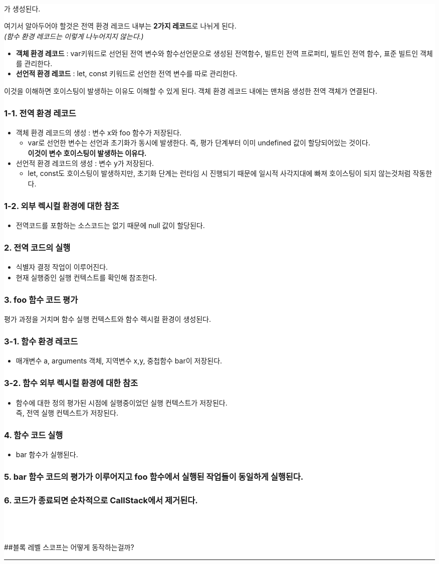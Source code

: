 가 생성된다.

여기서 알아두어야 할것은 전역 환경 레코드 내부는 **2가지 레코드**로 나뉘게 된다.<br>
_(함수 환경 레코드는 이렇게 나누어지지 않는다.)_

- **객체 환경 레코드** : var키워드로 선언된 전역 변수와 함수선언문으로 생성된 전역함수, 빌트인 전역 프로퍼티, 빌트인 전역 함수, 표준 빌트인 객체를 관리한다.
- **선언적 환경 레코드** : let, const 키워드로 선언한 전역 변수를 따로 관리한다.

이것을 이해하면 호이스팅이 발생하는 이유도 이해할 수 있게 된다.
객체 환경 레코드 내에는 맨처음 생성한 전역 객체가 연결된다.

### 1-1. 전역 환경 레코드

- 객체 환경 레코드의 생성 : 변수 x와 foo 함수가 저장된다.
  - var로 선언한 변수는 선언과 초기화가 동시에 발생한다. 즉, 평가 단계부터 이미 undefined 값이 할당되어있는 것이다. <br> **이것이 변수 호이스팅이 발생하는 이유다.**
- 선언적 환경 레코드의 생성 : 변수 y가 저장된다.
  - let, const도 호이스팅이 발생하지만, 초기화 단계는 런타임 시 진행되기 때문에 일시적 사각지대에 빠져 호이스팅이 되지 않는것처럼 작동한다.

### 1-2. 외부 렉시컬 환경에 대한 참조

- 전역코드를 포함하는 소스코드는 없기 때문에 null 값이 할당된다.

### 2. 전역 코드의 실행

- 식별자 결정 작업이 이루어진다.
- 현재 실행중인 실행 컨텍스트를 확인해 참조한다.

### 3. foo 함수 코드 평가

평가 과정을 거치며 함수 실행 컨텍스트와 함수 렉시컬 환경이 생성된다.

### 3-1. 함수 환경 레코드

- 매개변수 a, arguments 객체, 지역변수 x,y, 중첩함수 bar이 저장된다.

### 3-2. 함수 외부 렉시컬 환경에 대한 참조

- 함수에 대한 정의 평가된 시점에 실행중이었던 실행 컨텍스트가 저장된다.<br>
  즉, 전역 실행 컨텍스트가 저장된다.

### 4. 함수 코드 실행

- bar 함수가 실행된다.

### 5. bar 함수 코드의 평가가 이루어지고 foo 함수에서 실행된 작업들이 동일하게 실행된다.

### 6. 코드가 종료되면 순차적으로 CallStack에서 제거된다.

<br>
<br>

##블록 레벨 스코프는 어떻게 동작하는걸까?

---
